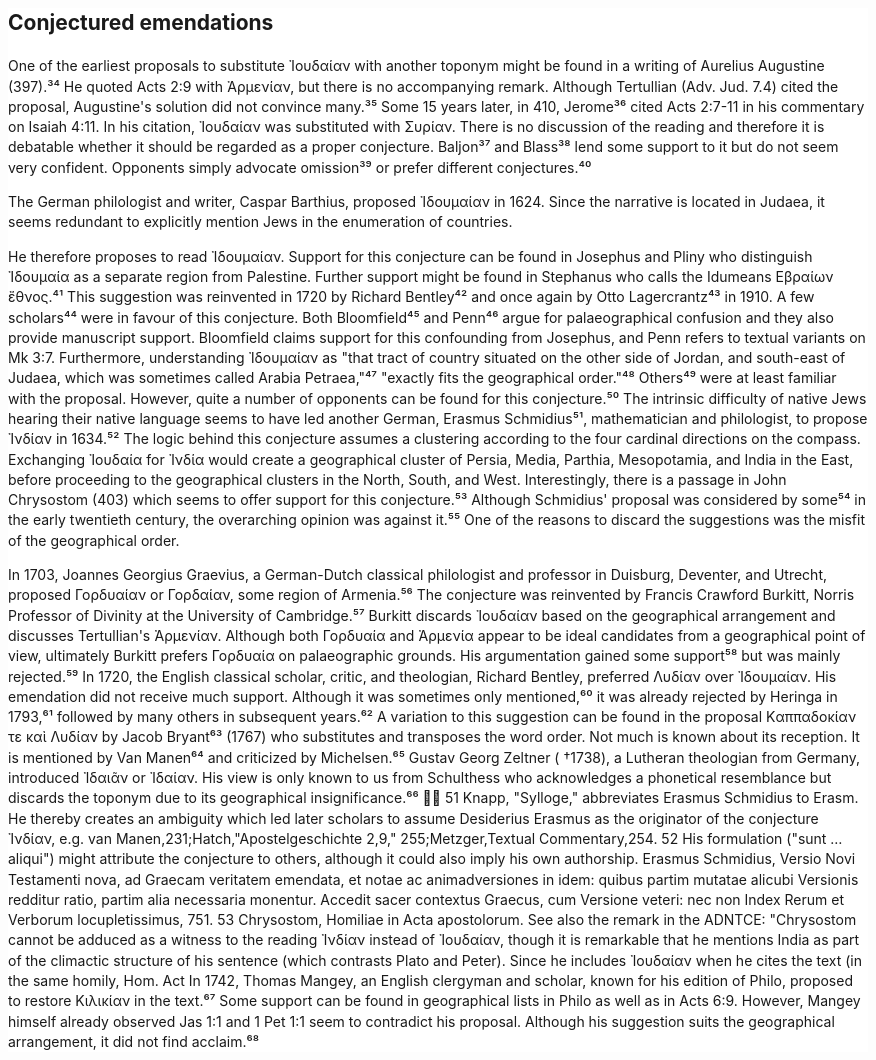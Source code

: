 
## Conjectured emendations

One of the earliest proposals to substitute Ἰουδαίαν with another toponym might be found in a writing of Aurelius Augustine (397).³⁴ He quoted Acts 2:9 with Ἀρμενίαν, but there is no accompanying remark. Although Tertullian (Adv. Jud. 7.4) cited the proposal, Augustine's solution did not convince many.³⁵ Some 15 years later, in 410, Jerome³⁶ cited Acts 2:7-11 in his commentary on Isaiah 4:11. In his citation, Ἰουδαίαν was substituted with Συρίαν. There is no discussion of the reading and therefore it is debatable whether it should be regarded as a proper conjecture. Baljon³⁷ and Blass³⁸ lend some support to it but do not seem very confident. Opponents simply advocate omission³⁹ or prefer different conjectures.⁴⁰

The German philologist and writer, Caspar Barthius, proposed Ἰδουμαίαν in 1624. Since the narrative is located in Judaea, it seems redundant to explicitly mention Jews in the enumeration of countries.

He therefore proposes to read Ἰδουμαίαν. Support for this conjecture can be found in Josephus and Pliny who distinguish Ἰδουμαία as a separate region from Palestine. Further support might be found in Stephanus who calls the Idumeans Eβραίων ἔθνος.⁴¹ This suggestion was reinvented in 1720 by Richard Bentley⁴² and once again by Otto Lagercrantz⁴³ in 1910. A few scholars⁴⁴ were in favour of this conjecture. Both Bloomfield⁴⁵ and Penn⁴⁶ argue for palaeographical confusion and they also provide manuscript support. Bloomfield claims support for this confounding from Josephus, and Penn refers to textual variants on Mk 3:7. Furthermore, understanding Ἰδουμαίαν as "that tract of country situated on the other side of Jordan, and south-east of Judaea, which was sometimes called Arabia Petraea,"⁴⁷ "exactly fits the geographical order."⁴⁸ Others⁴⁹ were at least familiar with the proposal. However, quite a number of opponents can be found for this conjecture.⁵⁰ The intrinsic difficulty of native Jews hearing their native language seems to have led another German, Erasmus Schmidius⁵¹, mathematician and philologist, to propose Ἰνδίαν in 1634.⁵² The logic behind this conjecture assumes a clustering according to the four cardinal directions on the compass. Exchanging Ἰουδαία for Ἰνδία would create a geographical cluster of Persia, Media, Parthia, Mesopotamia, and India in the East, before proceeding to the geographical clusters in the North, South, and West. Interestingly, there is a passage in John Chrysostom (403) which seems to offer support for this conjecture.⁵³ Although Schmidius' proposal was considered by some⁵⁴ in the early twentieth century, the overarching opinion was against it.⁵⁵ One of the reasons to discard the suggestions was the misfit of the geographical order.

In 1703, Joannes Georgius Graevius, a German-Dutch classical philologist and professor in Duisburg, Deventer, and Utrecht, proposed Γορδυαίαν or Γορδαίαν, some region of Armenia.⁵⁶ The conjecture was reinvented by Francis Crawford Burkitt, Norris Professor of Divinity at the University of Cambridge.⁵⁷ Burkitt discards Ἰουδαίαν based on the geographical arrangement and discusses Tertullian's Ἀρμενίαν. Although both Γορδυαία and Ἀρμενία appear to be ideal candidates from a geographical point of view, ultimately Burkitt prefers Γορδυαία on palaeographic grounds. His argumentation gained some support⁵⁸ but was mainly rejected.⁵⁹ In 1720, the English classical scholar, critic, and theologian, Richard Bentley, preferred Λυδίαν over Ἰδουμαίαν. His emendation did not receive much support. Although it was sometimes only mentioned,⁶⁰ it was already rejected by Heringa in 1793,⁶¹ followed by many others in subsequent years.⁶² A variation to this suggestion can be found in the proposal Kαππαδοκίαν τε καὶ Λυδίαν by Jacob Bryant⁶³ (1767) who substitutes and transposes the word order. Not much is known about its reception. It is mentioned by Van Manen⁶⁴ and criticized by Michelsen.⁶⁵ Gustav Georg Zeltner ( †1738), a Lutheran theologian from Germany, introduced Ἰδαιᾶν or Ἰδαίαν. His view is only known to us from Schulthess who acknowledges a phonetical resemblance but discards the toponym due to its geographical insignificance.⁶⁶  51 Knapp, "Sylloge," abbreviates Erasmus Schmidius to Erasm. He thereby creates an ambiguity which led later scholars to assume Desiderius Erasmus as the originator of the conjecture Ἰνδίαν, e.g. van Manen,231;Hatch,"Apostelgeschichte 2,9," 255;Metzger,Textual Commentary,254. 52 His formulation ("sunt … aliqui") might attribute the conjecture to others, although it could also imply his own authorship. Erasmus Schmidius, Versio Novi Testamenti nova, ad Graecam veritatem emendata, et notae ac animadversiones in idem: quibus partim mutatae alicubi Versionis redditur ratio, partim alia necessaria monentur. Accedit sacer contextus Graecus, cum Versione veteri: nec non Index Rerum et Verborum locupletissimus, 751. 53 Chrysostom, Homiliae in Acta apostolorum. See also the remark in the ADNTCE: "Chrysostom cannot be adduced as a witness to the reading Ἰνδίαν instead of Ἰουδαίαν, though it is remarkable that he mentions India as part of the climactic structure of his sentence (which contrasts Plato and Peter). Since he includes Ἰουδαίαν when he cites the text (in the same homily, Hom. Act In 1742, Thomas Mangey, an English clergyman and scholar, known for his edition of Philo, proposed to restore Kιλικίαν in the text.⁶⁷ Some support can be found in geographical lists in Philo as well as in Acts 6:9. However, Mangey himself already observed Jas 1:1 and 1 Pet 1:1 seem to contradict his proposal. Although his suggestion suits the geographical arrangement, it did not find acclaim.⁶⁸